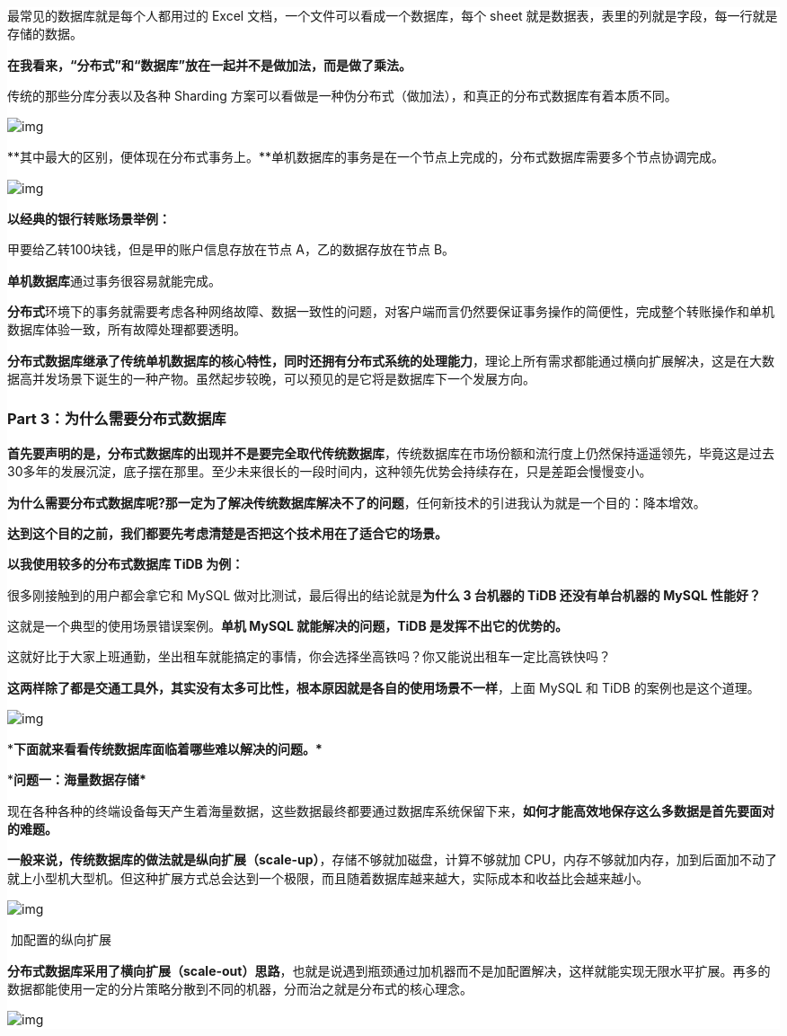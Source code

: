 最常见的数据库就是每个人都用过的 Excel 文档，一个文件可以看成一个数据库，每个 sheet 就是数据表，表里的列就是字段，每一行就是存储的数据。

**在我看来，“分布式”和“数据库”放在一起并不是做加法，而是做了乘法。**

传统的那些分库分表以及各种 Sharding 方案可以看做是一种伪分布式（做加法），和真正的分布式数据库有着本质不同。

![img](https://tidb-blog.oss-cn-beijing.aliyuncs.com/media/v2-1c97d3c0c69caf31abfe9125dc25b093_720w-1666666813431.webp)

**其中最大的区别，便体现在分布式事务上。**单机数据库的事务是在一个节点上完成的，分布式数据库需要多个节点协调完成。 

![img](https://tidb-blog.oss-cn-beijing.aliyuncs.com/media/v2-5b8a8620cefaead171275c52d9a07824_720w-1666666813109.webp)

**以经典的银行转账场景举例：**

甲要给乙转100块钱，但是甲的账户信息存放在节点 A，乙的数据存放在节点 B。

**单机数据库**通过事务很容易就能完成。

**分布式**环境下的事务就需要考虑各种网络故障、数据一致性的问题，对客户端而言仍然要保证事务操作的简便性，完成整个转账操作和单机数据库体验一致，所有故障处理都要透明。

**分布式数据库继承了传统单机数据库的核心特性，同时还拥有分布式系统的处理能力**，理论上所有需求都能通过横向扩展解决，这是在大数据高并发场景下诞生的一种产物。虽然起步较晚，可以预见的是它将是数据库下一个发展方向。

### Part 3：为什么需要分布式数据库

**首先要声明的是，分布式数据库的出现并不是要完全取代传统数据库**，传统数据库在市场份额和流行度上仍然保持遥遥领先，毕竟这是过去30多年的发展沉淀，底子摆在那里。至少未来很长的一段时间内，这种领先优势会持续存在，只是差距会慢慢变小。

**为什么需要分布式数据库呢?那一定为了解决传统数据库解决不了的问题**，任何新技术的引进我认为就是一个目的：降本增效。

**达到这个目的之前，我们都要先考虑清楚是否把这个技术用在了适合它的场景。**

**以我使用较多的分布式数据库 TiDB 为例：**

很多刚接触到的用户都会拿它和 MySQL 做对比测试，最后得出的结论就是**为什么 3 台机器的 TiDB 还没有单台机器的 MySQL 性能好？**

这就是一个典型的使用场景错误案例。**单机 MySQL 就能解决的问题，TiDB 是发挥不出它的优势的。**

这就好比于大家上班通勤，坐出租车就能搞定的事情，你会选择坐高铁吗？你又能说出租车一定比高铁快吗？

**这两样除了都是交通工具外，其实没有太多可比性，根本原因就是各自的使用场景不一样**，上面 MySQL 和 TiDB 的案例也是这个道理。

![img](https://tidb-blog.oss-cn-beijing.aliyuncs.com/media/v2-4adf7564693c787bcaf781e760d65504_720w-1666666813156.webp)

***下面就来看看传统数据库面临着哪些难以解决的问题。\***

***问题一：海量数据存储\***

现在各种各种的终端设备每天产生着海量数据，这些数据最终都要通过数据库系统保留下来，**如何才能高效地保存这么多数据是首先要面对的难题。**

**一般来说，传统数据库的做法就是纵向扩展（scale-up）**，存储不够就加磁盘，计算不够就加 CPU，内存不够就加内存，加到后面加不动了就上小型机大型机。但这种扩展方式总会达到一个极限，而且随着数据库越来越大，实际成本和收益比会越来越小。

![img](https://tidb-blog.oss-cn-beijing.aliyuncs.com/media/v2-e44ef70036f607b1bf06b6c38dcadade_720w-1666666813931.webp)

​                                加配置的纵向扩展

**分布式数据库采用了横向扩展（scale-out）思路**，也就是说遇到瓶颈通过加机器而不是加配置解决，这样就能实现无限水平扩展。再多的数据都能使用一定的分片策略分散到不同的机器，分而治之就是分布式的核心理念。

![img](https://tidb-blog.oss-cn-beijing.aliyuncs.com/media/v2-9078a6fdcf861fe117932c4b10fe4503_720w-1666666813931.webp)
